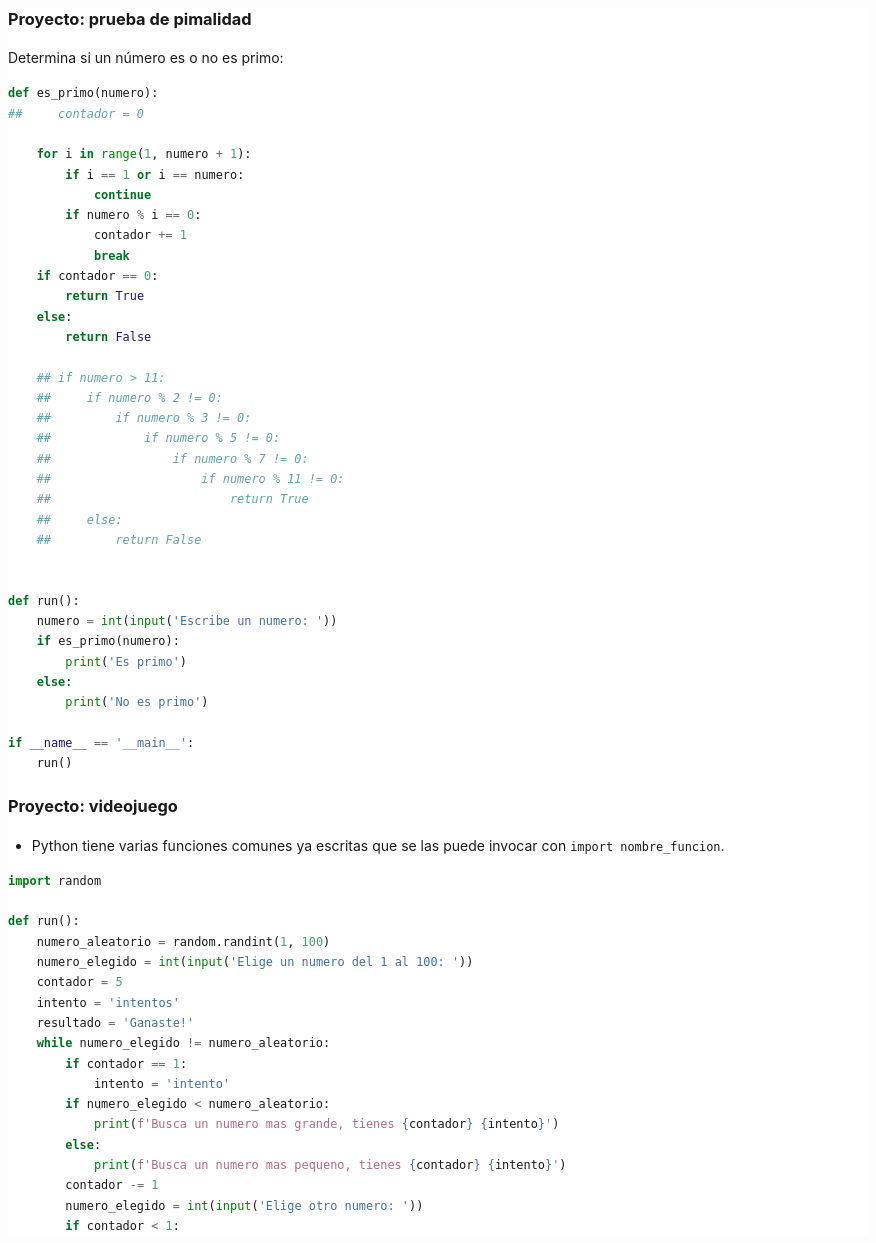 ### Proyecto: prueba de pimalidad

Determina si un número es o no es primo:

~~~python
def es_primo(numero):
##     contador = 0

    for i in range(1, numero + 1):
        if i == 1 or i == numero:
            continue
        if numero % i == 0:
            contador += 1
            break
    if contador == 0:
        return True
    else:
        return False

    ## if numero > 11:
    ##     if numero % 2 != 0:
    ##         if numero % 3 != 0:
    ##             if numero % 5 != 0:
    ##                 if numero % 7 != 0:
    ##                     if numero % 11 != 0:
    ##                         return True
    ##     else:
    ##         return False
    

def run():
    numero = int(input('Escribe un numero: '))
    if es_primo(numero):
        print('Es primo')
    else:
        print('No es primo')

if __name__ == '__main__':
    run()
~~~

### Proyecto: videojuego

- Python tiene varias funciones comunes ya escritas que se las puede invocar con `import nombre_funcion`.

~~~python
import random

def run():
    numero_aleatorio = random.randint(1, 100)
    numero_elegido = int(input('Elige un numero del 1 al 100: '))
    contador = 5
    intento = 'intentos'
    resultado = 'Ganaste!'
    while numero_elegido != numero_aleatorio:
        if contador == 1:
            intento = 'intento'        
        if numero_elegido < numero_aleatorio:
            print(f'Busca un numero mas grande, tienes {contador} {intento}')
        else:
            print(f'Busca un numero mas pequeno, tienes {contador} {intento}')
        contador -= 1
        numero_elegido = int(input('Elige otro numero: '))
        if contador < 1:
~~~